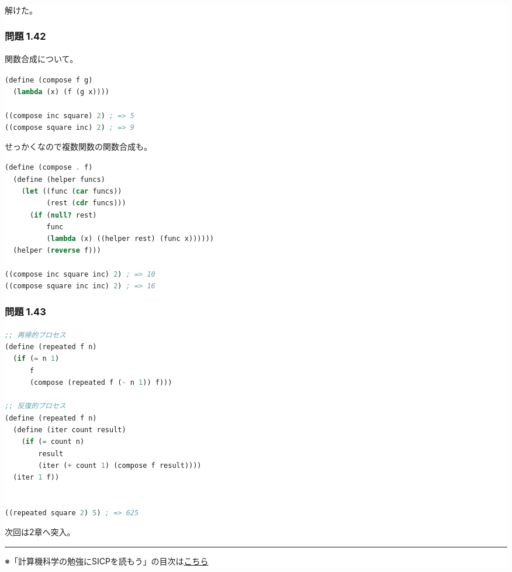 解けた。


### 問題 1.42

関数合成について。

```scheme
(define (compose f g)
  (lambda (x) (f (g x))))

((compose inc square) 2) ; => 5
((compose square inc) 2) ; => 9
```

せっかくなので複数関数の関数合成も。

```scheme
(define (compose . f)
  (define (helper funcs)
	(let ((func (car funcs))
		  (rest (cdr funcs)))
	  (if (null? rest)
		  func
		  (lambda (x) ((helper rest) (func x))))))
  (helper (reverse f)))

((compose inc square inc) 2) ; => 10
((compose square inc inc) 2) ; => 16
```

### 問題 1.43

```scheme
;; 再帰的プロセス
(define (repeated f n)
  (if (= n 1)
	  f
	  (compose (repeated f (- n 1)) f)))

;; 反復的プロセス
(define (repeated f n)
  (define (iter count result)
	(if (= count n)
		result
		(iter (+ count 1) (compose f result))))
  (iter 1 f))


((repeated square 2) 5) ; => 625
```

次回は2章へ突入。


--------------------------------

※「計算機科学の勉強にSICPを読もう」の目次は[こちら](/entry/2014/05/25/000000)
